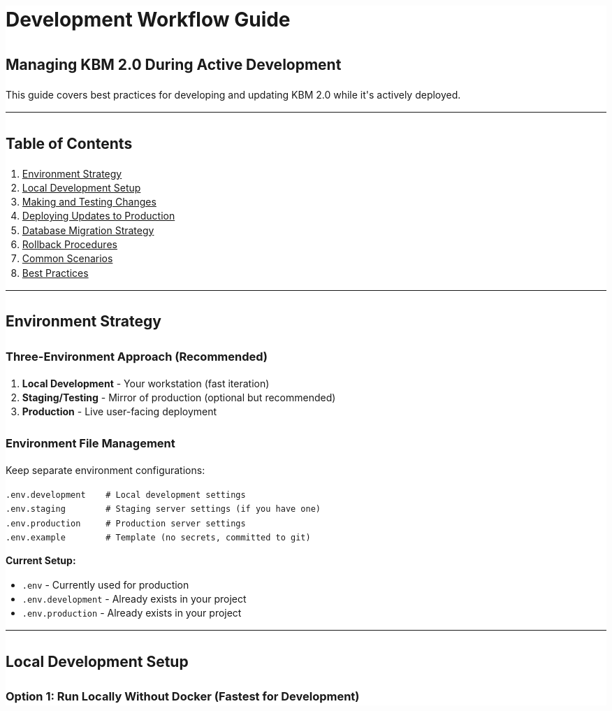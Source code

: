 # Development Workflow Guide
## Managing KBM 2.0 During Active Development

This guide covers best practices for developing and updating KBM 2.0 while it's actively deployed.

---

## Table of Contents

1. [Environment Strategy](#environment-strategy)
2. [Local Development Setup](#local-development-setup)
3. [Making and Testing Changes](#making-and-testing-changes)
4. [Deploying Updates to Production](#deploying-updates-to-production)
5. [Database Migration Strategy](#database-migration-strategy)
6. [Rollback Procedures](#rollback-procedures)
7. [Common Scenarios](#common-scenarios)
8. [Best Practices](#best-practices)

---

## Environment Strategy

### Three-Environment Approach (Recommended)

1. **Local Development** - Your workstation (fast iteration)
2. **Staging/Testing** - Mirror of production (optional but recommended)
3. **Production** - Live user-facing deployment

### Environment File Management

Keep separate environment configurations:

```
.env.development    # Local development settings
.env.staging        # Staging server settings (if you have one)
.env.production     # Production server settings
.env.example        # Template (no secrets, committed to git)
```

**Current Setup:**
- `.env` - Currently used for production
- `.env.development` - Already exists in your project
- `.env.production` - Already exists in your project

---

## Local Development Setup

### Option 1: Run Locally Without Docker (Fastest for Development)
